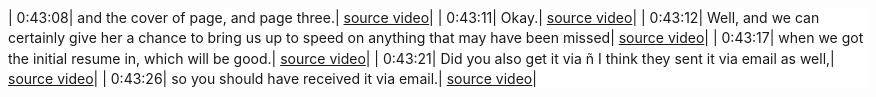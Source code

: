 | 0:43:08| and the cover of page, and page three.| [source video](https://archive.org/details/cocomwsr1467191021publichearing?start=2588)|
| 0:43:11| Okay.| [source video](https://archive.org/details/cocomwsr1467191021publichearing?start=2591)|
| 0:43:12| Well, and we can certainly give her a chance to bring us up to speed on anything that may have been missed| [source video](https://archive.org/details/cocomwsr1467191021publichearing?start=2592)|
| 0:43:17| when we got the initial resume in, which will be good.| [source video](https://archive.org/details/cocomwsr1467191021publichearing?start=2597)|
| 0:43:21| Did you also get it via ñ I think they sent it via email as well,| [source video](https://archive.org/details/cocomwsr1467191021publichearing?start=2601)|
| 0:43:26| so you should have received it via email.| [source video](https://archive.org/details/cocomwsr1467191021publichearing?start=2606)|
